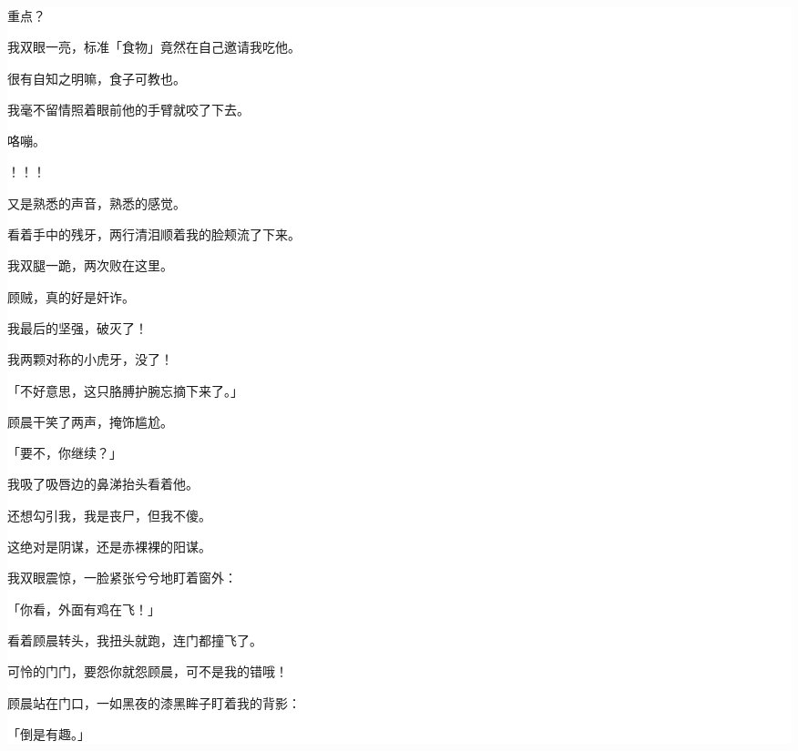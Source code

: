 
重点？


我双眼一亮，标准「食物」竟然在自己邀请我吃他。


很有自知之明嘛，食子可教也。


我毫不留情照着眼前他的手臂就咬了下去。


咯嘣。


！！！ 


又是熟悉的声音，熟悉的感觉。


看着手中的残牙，两行清泪顺着我的脸颊流了下来。


我双腿一跪，两次败在这里。


顾贼，真的好是奸诈。


我最后的坚强，破灭了！


我两颗对称的小虎牙，没了！


「不好意思，这只胳膊护腕忘摘下来了。」


顾晨干笑了两声，掩饰尴尬。


「要不，你继续？」


我吸了吸唇边的鼻涕抬头看着他。


还想勾引我，我是丧尸，但我不傻。


这绝对是阴谋，还是赤裸裸的阳谋。


我双眼震惊，一脸紧张兮兮地盯着窗外：


「你看，外面有鸡在飞！」


看着顾晨转头，我扭头就跑，连门都撞飞了。


可怜的门门，要怨你就怨顾晨，可不是我的错哦！


顾晨站在门口，一如黑夜的漆黑眸子盯着我的背影：


「倒是有趣。」

